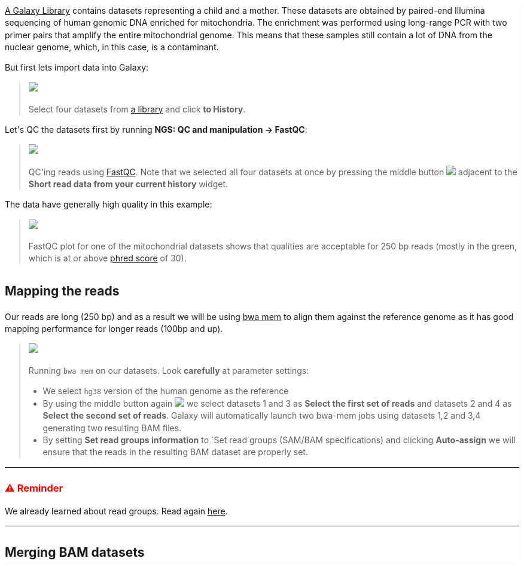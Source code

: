 [A Galaxy Library](https://usegalaxy.org/library/list#folders/Fe4842bd0c37b03a7) contains datasets representing a child and a mother. These datasets are obtained by paired-end Illumina sequencing of human genomic DNA enriched for mitochondria. The enrichment was performed using long-range PCR with two primer pairs that amplify the entire mitochondrial genome. This means that these samples still contain a lot of DNA from the nuclear genome, which, in this case, is a contaminant. 

But first lets import data into Galaxy:

>![](/BMMB554/img/mt_lib.png)
>
>Select four datasets from [a library](https://usegalaxy.org/library/list#folders/Fe4842bd0c37b03a7) and click **to History**. 

Let's QC the datasets first by running  **NGS: QC and manipulation &#8594; FastQC**:

>![](/BMMB554/img/mt_qc.png)
>
>QC'ing reads using [FastQC](http://www.bioinformatics.babraham.ac.uk/projects/fastqc/). Note that we selected all four datasets at once by pressing the middle button ![](/BMMB554/img/mt_middle_button.png) adjacent to the **Short read data from your current history** widget. 

The data have generally high quality in this example:

>![](/BMMB554/img/mt_qc_plot.png)
>
>FastQC plot for one of the mitochondrial datasets shows that qualities are acceptable for 250 bp reads (mostly in the green, which is at or above [phred score](https://en.wikipedia.org/wiki/Phred_quality_scorescore) of 30). 

## Mapping the reads

Our reads are long (250 bp) and as a result we will be using [bwa mem](https://arxiv.org/pdf/1303.3997v2.pdf) to align them against the reference genome as it has good mapping performance for longer reads (100bp and up).

>![](/BMMB554/img/mt_bwa_mem.png)
>
>Running `bwa mem` on our datasets. Look **carefully** at parameter settings:
>
> * We select `hg38` version of the human genome as the reference
> * By using the middle button again ![](/BMMB554/img/mt_middle_button.png) we select datasets 1 and 3 as **Select the first set of reads** and datasets 2 and 4 as **Select the second set of reads**. Galaxy will automatically launch two bwa-mem jobs using datasets 1,2 and 3,4 generating two resulting BAM files.
> * By setting **Set read groups information** to `Set read groups (SAM/BAM specifications) and clicking **Auto-assign** we will ensure that the reads in the resulting BAM dataset are properly set.

<hr color="red">

### <font color="red">&#9888; Reminder</font>

We already learned about read groups. Read again [here](/BMMB554/post/topic7/).

<hr color="red">

## Merging BAM datasets
